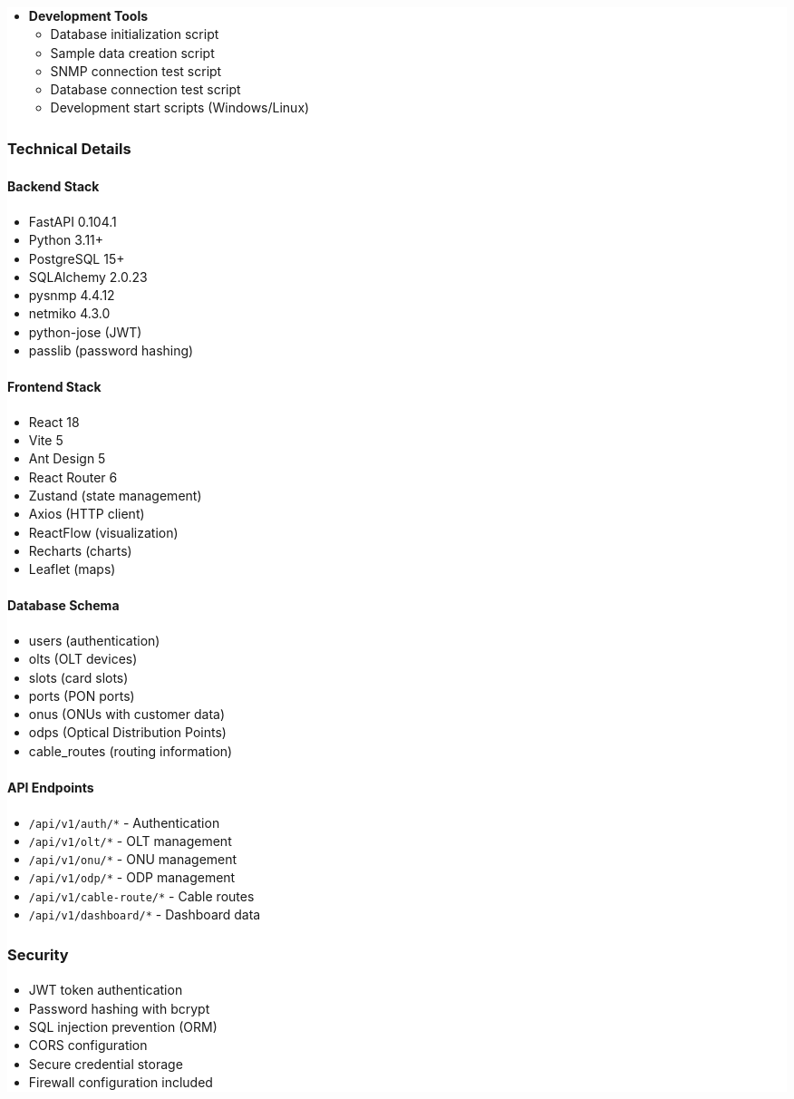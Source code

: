 - **Development Tools**
  - Database initialization script
  - Sample data creation script
  - SNMP connection test script
  - Database connection test script
  - Development start scripts (Windows/Linux)

### Technical Details

#### Backend Stack
- FastAPI 0.104.1
- Python 3.11+
- PostgreSQL 15+
- SQLAlchemy 2.0.23
- pysnmp 4.4.12
- netmiko 4.3.0
- python-jose (JWT)
- passlib (password hashing)

#### Frontend Stack
- React 18
- Vite 5
- Ant Design 5
- React Router 6
- Zustand (state management)
- Axios (HTTP client)
- ReactFlow (visualization)
- Recharts (charts)
- Leaflet (maps)

#### Database Schema
- users (authentication)
- olts (OLT devices)
- slots (card slots)
- ports (PON ports)
- onus (ONUs with customer data)
- odps (Optical Distribution Points)
- cable_routes (routing information)

#### API Endpoints
- `/api/v1/auth/*` - Authentication
- `/api/v1/olt/*` - OLT management
- `/api/v1/onu/*` - ONU management
- `/api/v1/odp/*` - ODP management
- `/api/v1/cable-route/*` - Cable routes
- `/api/v1/dashboard/*` - Dashboard data

### Security
- JWT token authentication
- Password hashing with bcrypt
- SQL injection prevention (ORM)
- CORS configuration
- Secure credential storage
- Firewall configuration included
